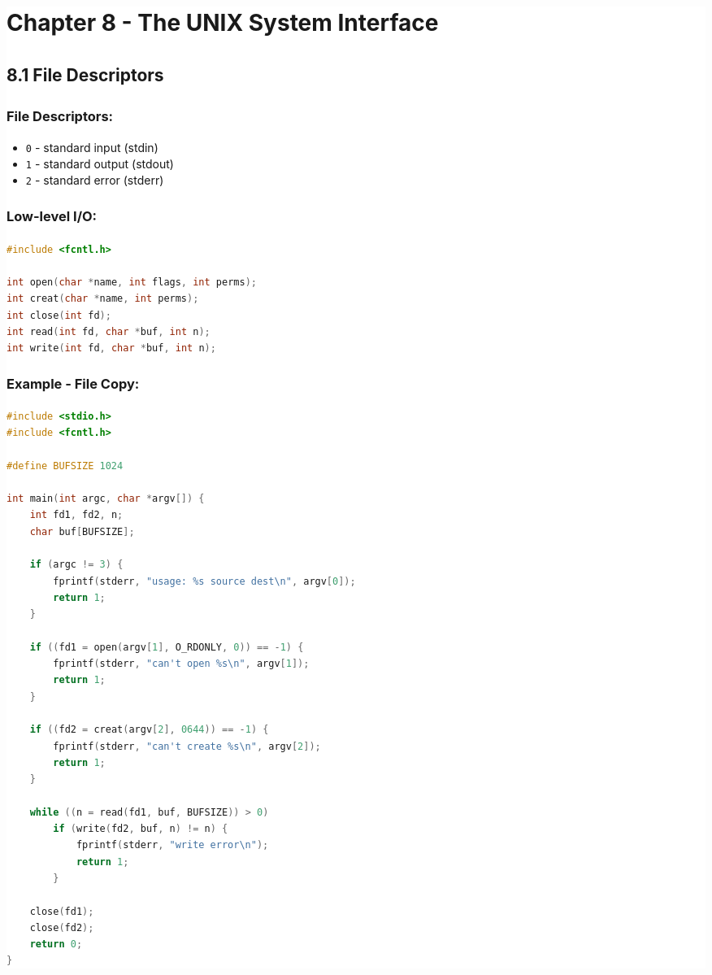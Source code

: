 # Chapter 8 - The UNIX System Interface

## 8.1 File Descriptors

### File Descriptors:
- `0` - standard input (stdin)
- `1` - standard output (stdout)
- `2` - standard error (stderr)

### Low-level I/O:
```c
#include <fcntl.h>

int open(char *name, int flags, int perms);
int creat(char *name, int perms);
int close(int fd);
int read(int fd, char *buf, int n);
int write(int fd, char *buf, int n);
```

### Example - File Copy:
```c
#include <stdio.h>
#include <fcntl.h>

#define BUFSIZE 1024

int main(int argc, char *argv[]) {
    int fd1, fd2, n;
    char buf[BUFSIZE];
    
    if (argc != 3) {
        fprintf(stderr, "usage: %s source dest\n", argv[0]);
        return 1;
    }
    
    if ((fd1 = open(argv[1], O_RDONLY, 0)) == -1) {
        fprintf(stderr, "can't open %s\n", argv[1]);
        return 1;
    }
    
    if ((fd2 = creat(argv[2], 0644)) == -1) {
        fprintf(stderr, "can't create %s\n", argv[2]);
        return 1;
    }
    
    while ((n = read(fd1, buf, BUFSIZE)) > 0)
        if (write(fd2, buf, n) != n) {
            fprintf(stderr, "write error\n");
            return 1;
        }
    
    close(fd1);
    close(fd2);
    return 0;
}
```
